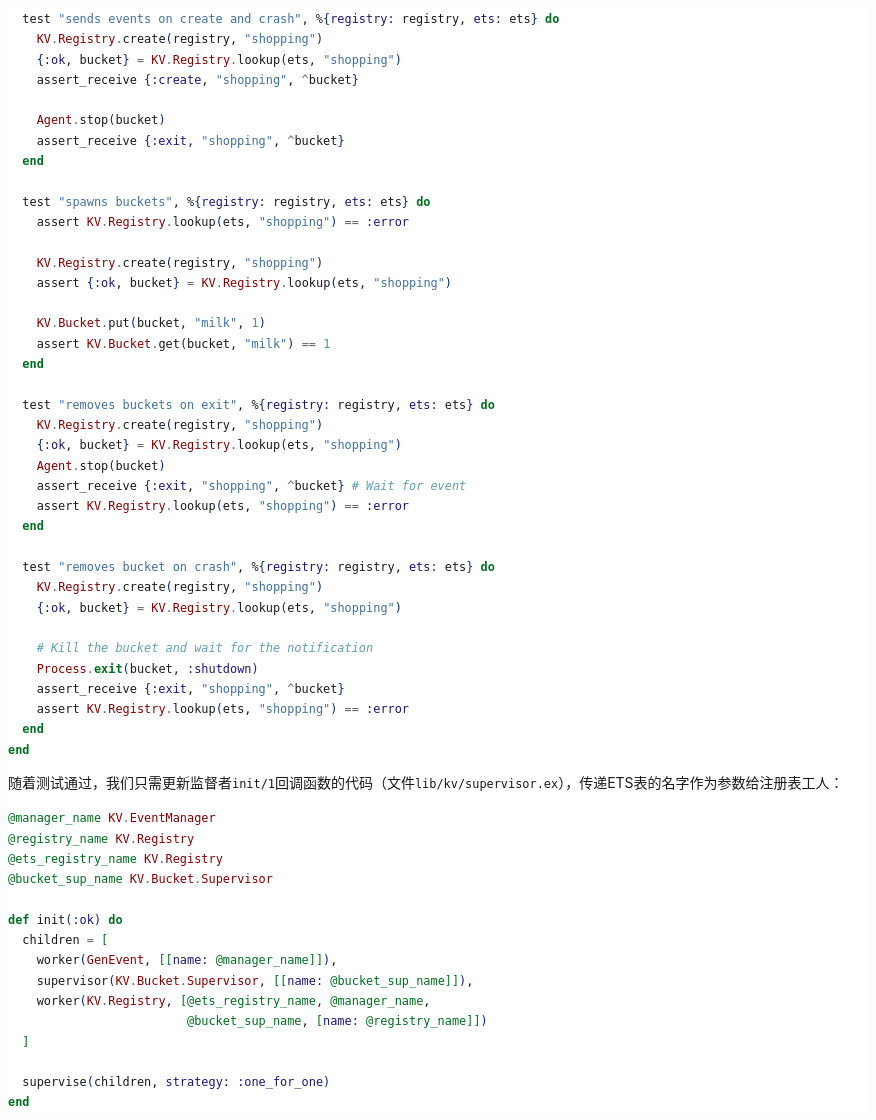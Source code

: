 ```elixir
  test "sends events on create and crash", %{registry: registry, ets: ets} do
    KV.Registry.create(registry, "shopping")
    {:ok, bucket} = KV.Registry.lookup(ets, "shopping")
    assert_receive {:create, "shopping", ^bucket}

    Agent.stop(bucket)
    assert_receive {:exit, "shopping", ^bucket}
  end

  test "spawns buckets", %{registry: registry, ets: ets} do
    assert KV.Registry.lookup(ets, "shopping") == :error

    KV.Registry.create(registry, "shopping")
    assert {:ok, bucket} = KV.Registry.lookup(ets, "shopping")

    KV.Bucket.put(bucket, "milk", 1)
    assert KV.Bucket.get(bucket, "milk") == 1
  end

  test "removes buckets on exit", %{registry: registry, ets: ets} do
    KV.Registry.create(registry, "shopping")
    {:ok, bucket} = KV.Registry.lookup(ets, "shopping")
    Agent.stop(bucket)
    assert_receive {:exit, "shopping", ^bucket} # Wait for event
    assert KV.Registry.lookup(ets, "shopping") == :error
  end

  test "removes bucket on crash", %{registry: registry, ets: ets} do
    KV.Registry.create(registry, "shopping")
    {:ok, bucket} = KV.Registry.lookup(ets, "shopping")

    # Kill the bucket and wait for the notification
    Process.exit(bucket, :shutdown)
    assert_receive {:exit, "shopping", ^bucket}
    assert KV.Registry.lookup(ets, "shopping") == :error
  end
end
```

随着测试通过，我们只需更新监督者```init/1```回调函数的代码（文件```lib/kv/supervisor.ex```），传递ETS表的名字作为参数给注册表工人：
```elixir
@manager_name KV.EventManager
@registry_name KV.Registry
@ets_registry_name KV.Registry
@bucket_sup_name KV.Bucket.Supervisor

def init(:ok) do
  children = [
    worker(GenEvent, [[name: @manager_name]]),
    supervisor(KV.Bucket.Supervisor, [[name: @bucket_sup_name]]),
    worker(KV.Registry, [@ets_registry_name, @manager_name,
                         @bucket_sup_name, [name: @registry_name]])
  ]

  supervise(children, strategy: :one_for_one)
end
```
